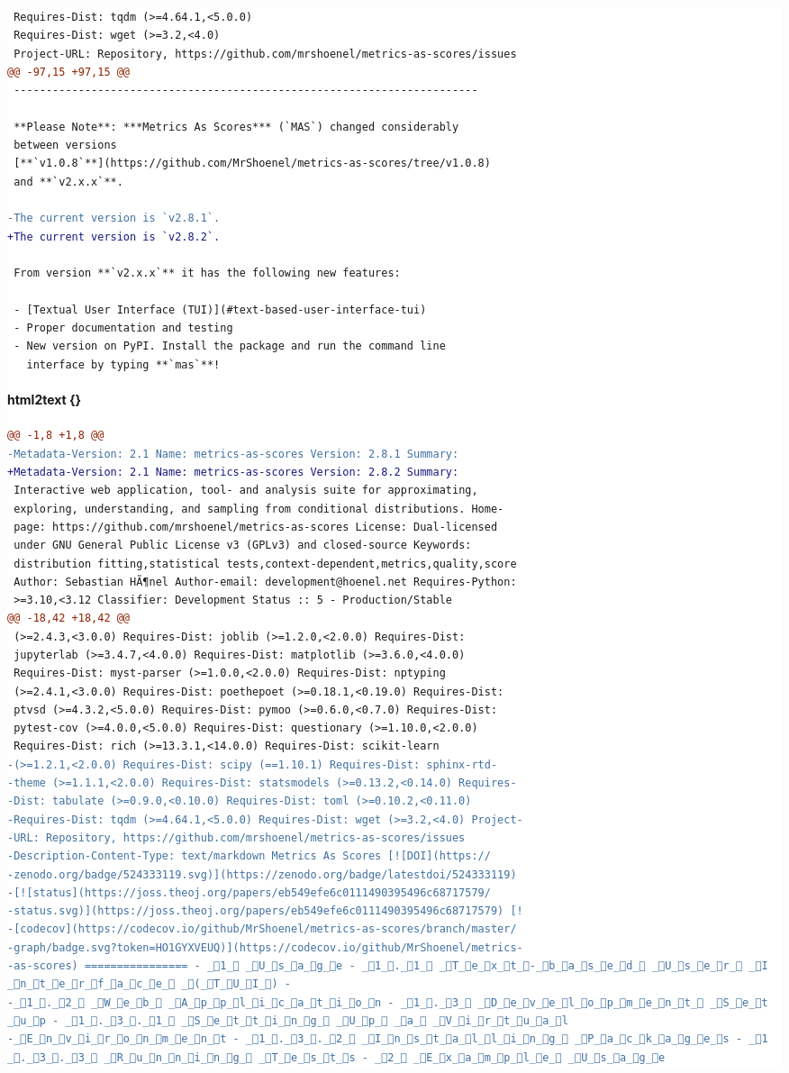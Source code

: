 ```diff
 Requires-Dist: tqdm (>=4.64.1,<5.0.0)
 Requires-Dist: wget (>=3.2,<4.0)
 Project-URL: Repository, https://github.com/mrshoenel/metrics-as-scores/issues
@@ -97,15 +97,15 @@
 ------------------------------------------------------------------------
 
 **Please Note**: ***Metrics As Scores*** (`MAS`) changed considerably
 between versions
 [**`v1.0.8`**](https://github.com/MrShoenel/metrics-as-scores/tree/v1.0.8)
 and **`v2.x.x`**.
 
-The current version is `v2.8.1`.
+The current version is `v2.8.2`.
 
 From version **`v2.x.x`** it has the following new features:
 
 - [Textual User Interface (TUI)](#text-based-user-interface-tui)
 - Proper documentation and testing
 - New version on PyPI. Install the package and run the command line
   interface by typing **`mas`**!
```

#### html2text {}

```diff
@@ -1,8 +1,8 @@
-Metadata-Version: 2.1 Name: metrics-as-scores Version: 2.8.1 Summary:
+Metadata-Version: 2.1 Name: metrics-as-scores Version: 2.8.2 Summary:
 Interactive web application, tool- and analysis suite for approximating,
 exploring, understanding, and sampling from conditional distributions. Home-
 page: https://github.com/mrshoenel/metrics-as-scores License: Dual-licensed
 under GNU General Public License v3 (GPLv3) and closed-source Keywords:
 distribution fitting,statistical tests,context-dependent,metrics,quality,score
 Author: Sebastian HÃ¶nel Author-email: development@hoenel.net Requires-Python:
 >=3.10,<3.12 Classifier: Development Status :: 5 - Production/Stable
@@ -18,42 +18,42 @@
 (>=2.4.3,<3.0.0) Requires-Dist: joblib (>=1.2.0,<2.0.0) Requires-Dist:
 jupyterlab (>=3.4.7,<4.0.0) Requires-Dist: matplotlib (>=3.6.0,<4.0.0)
 Requires-Dist: myst-parser (>=1.0.0,<2.0.0) Requires-Dist: nptyping
 (>=2.4.1,<3.0.0) Requires-Dist: poethepoet (>=0.18.1,<0.19.0) Requires-Dist:
 ptvsd (>=4.3.2,<5.0.0) Requires-Dist: pymoo (>=0.6.0,<0.7.0) Requires-Dist:
 pytest-cov (>=4.0.0,<5.0.0) Requires-Dist: questionary (>=1.10.0,<2.0.0)
 Requires-Dist: rich (>=13.3.1,<14.0.0) Requires-Dist: scikit-learn
-(>=1.2.1,<2.0.0) Requires-Dist: scipy (==1.10.1) Requires-Dist: sphinx-rtd-
-theme (>=1.1.1,<2.0.0) Requires-Dist: statsmodels (>=0.13.2,<0.14.0) Requires-
-Dist: tabulate (>=0.9.0,<0.10.0) Requires-Dist: toml (>=0.10.2,<0.11.0)
-Requires-Dist: tqdm (>=4.64.1,<5.0.0) Requires-Dist: wget (>=3.2,<4.0) Project-
-URL: Repository, https://github.com/mrshoenel/metrics-as-scores/issues
-Description-Content-Type: text/markdown Metrics As Scores [![DOI](https://
-zenodo.org/badge/524333119.svg)](https://zenodo.org/badge/latestdoi/524333119)
-[![status](https://joss.theoj.org/papers/eb549efe6c0111490395496c68717579/
-status.svg)](https://joss.theoj.org/papers/eb549efe6c0111490395496c68717579) [!
-[codecov](https://codecov.io/github/MrShoenel/metrics-as-scores/branch/master/
-graph/badge.svg?token=HO1GYXVEUQ)](https://codecov.io/github/MrShoenel/metrics-
-as-scores) ================ - _1_ _U_s_a_g_e - _1_._1_ _T_e_x_t_-_b_a_s_e_d_ _U_s_e_r_ _I_n_t_e_r_f_a_c_e_ _(_T_U_I_) -
-_1_._2_ _W_e_b_ _A_p_p_l_i_c_a_t_i_o_n - _1_._3_ _D_e_v_e_l_o_p_m_e_n_t_ _S_e_t_u_p - _1_._3_._1_ _S_e_t_t_i_n_g_ _U_p_ _a_ _V_i_r_t_u_a_l
-_E_n_v_i_r_o_n_m_e_n_t - _1_._3_._2_ _I_n_s_t_a_l_l_i_n_g_ _P_a_c_k_a_g_e_s - _1_._3_._3_ _R_u_n_n_i_n_g_ _T_e_s_t_s - _2_ _E_x_a_m_p_l_e_ _U_s_a_g_e
```